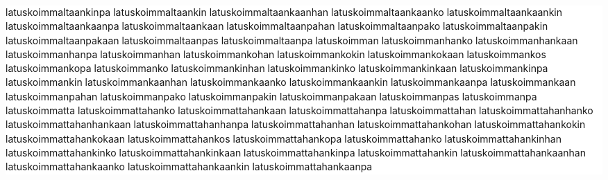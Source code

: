 latuskoimmaltaankinpa
latuskoimmaltaankin
latuskoimmaltaankaanhan
latuskoimmaltaankaanko
latuskoimmaltaankaankin
latuskoimmaltaankaanpa
latuskoimmaltaankaan
latuskoimmaltaanpahan
latuskoimmaltaanpako
latuskoimmaltaanpakin
latuskoimmaltaanpakaan
latuskoimmaltaanpas
latuskoimmaltaanpa
latuskoimman
latuskoimmanhanko
latuskoimmanhankaan
latuskoimmanhanpa
latuskoimmanhan
latuskoimmankohan
latuskoimmankokin
latuskoimmankokaan
latuskoimmankos
latuskoimmankopa
latuskoimmanko
latuskoimmankinhan
latuskoimmankinko
latuskoimmankinkaan
latuskoimmankinpa
latuskoimmankin
latuskoimmankaanhan
latuskoimmankaanko
latuskoimmankaankin
latuskoimmankaanpa
latuskoimmankaan
latuskoimmanpahan
latuskoimmanpako
latuskoimmanpakin
latuskoimmanpakaan
latuskoimmanpas
latuskoimmanpa
latuskoimmatta
latuskoimmattahanko
latuskoimmattahankaan
latuskoimmattahanpa
latuskoimmattahan
latuskoimmattahanhanko
latuskoimmattahanhankaan
latuskoimmattahanhanpa
latuskoimmattahanhan
latuskoimmattahankohan
latuskoimmattahankokin
latuskoimmattahankokaan
latuskoimmattahankos
latuskoimmattahankopa
latuskoimmattahanko
latuskoimmattahankinhan
latuskoimmattahankinko
latuskoimmattahankinkaan
latuskoimmattahankinpa
latuskoimmattahankin
latuskoimmattahankaanhan
latuskoimmattahankaanko
latuskoimmattahankaankin
latuskoimmattahankaanpa